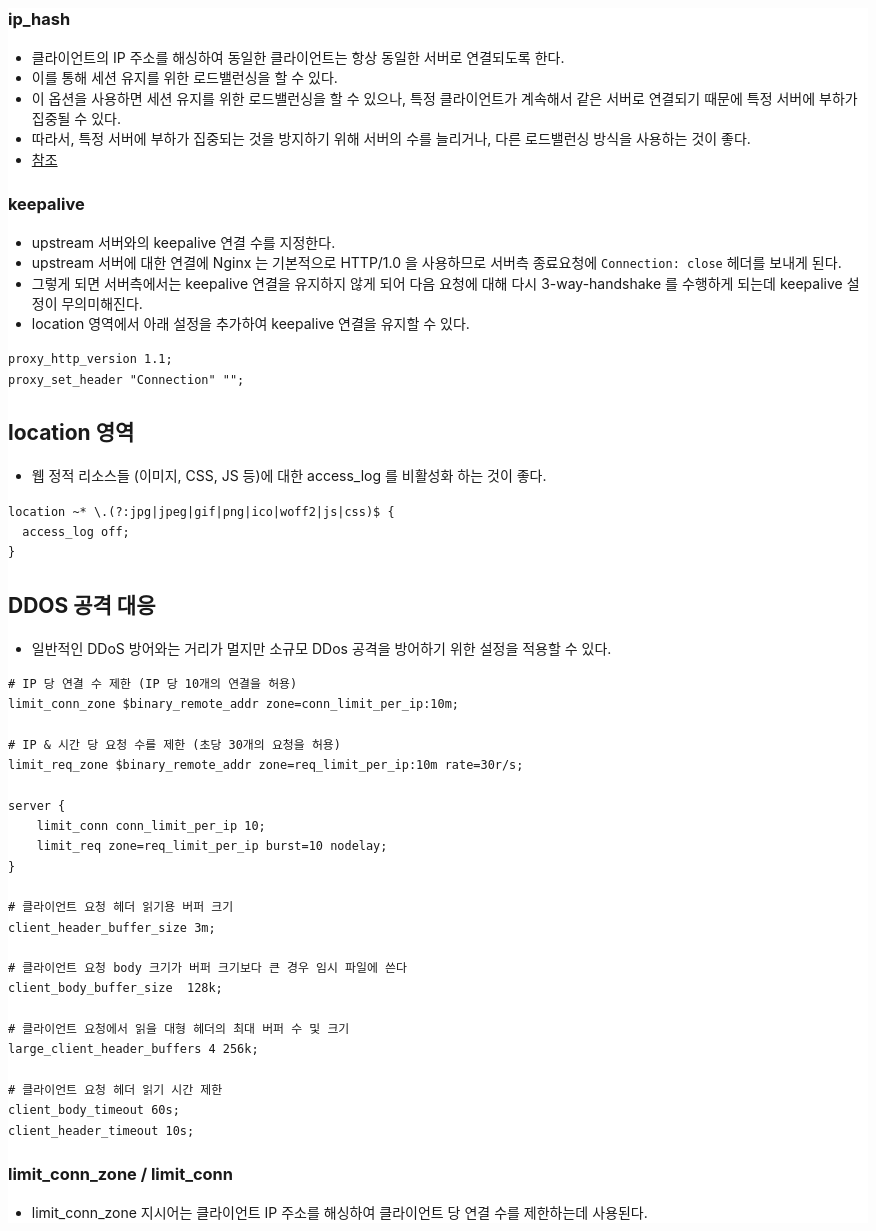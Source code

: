 ### ip_hash

- 클라이언트의 IP 주소를 해싱하여 동일한 클라이언트는 항상 동일한 서버로 연결되도록 한다.
- 이를 통해 세션 유지를 위한 로드밸런싱을 할 수 있다.
- 이 옵션을 사용하면 세션 유지를 위한 로드밸런싱을 할 수 있으나, 특정 클라이언트가 계속해서 같은 서버로 연결되기 때문에 특정 서버에 부하가 집중될 수 있다.
- 따라서, 특정 서버에 부하가 집중되는 것을 방지하기 위해 서버의 수를 늘리거나, 다른 로드밸런싱 방식을 사용하는 것이 좋다.
- [참조](https://nginx.org/en/docs/http/ngx_http_upstream_module.html#ip_hash)

### keepalive
- upstream 서버와의 keepalive 연결 수를 지정한다.
- upstream 서버에 대한 연결에 Nginx 는 기본적으로 HTTP/1.0 을 사용하므로 서버측 종료요청에 `Connection: close` 헤더를 보내게 된다.
- 그렇게 되면 서버측에서는 keepalive 연결을 유지하지 않게 되어 다음 요청에 대해 다시 3-way-handshake 를 수행하게 되는데 keepalive 설정이 무의미해진다.
- location 영역에서 아래 설정을 추가하여 keepalive 연결을 유지할 수 있다.
```NGINX
proxy_http_version 1.1;
proxy_set_header "Connection" "";
```

## location 영역
- 웹 정적 리소스들 (이미지, CSS, JS 등)에 대한 access_log 를 비활성화 하는 것이 좋다.
```NGINX
location ~* \.(?:jpg|jpeg|gif|png|ico|woff2|js|css)$ {
  access_log off;
}
```

## DDOS 공격 대응
- 일반적인 DDoS 방어와는 거리가 멀지만 소규모 DDos 공격을 방어하기 위한 설정을 적용할 수 있다.
```NGINX
# IP 당 연결 수 제한 (IP 당 10개의 연결을 허용)
limit_conn_zone $binary_remote_addr zone=conn_limit_per_ip:10m;

# IP & 시간 당 요청 수를 제한 (초당 30개의 요청을 허용)
limit_req_zone $binary_remote_addr zone=req_limit_per_ip:10m rate=30r/s;

server {
    limit_conn conn_limit_per_ip 10;
    limit_req zone=req_limit_per_ip burst=10 nodelay;
}

# 클라이언트 요청 헤더 읽기용 버퍼 크기
client_header_buffer_size 3m;

# 클라이언트 요청 body 크기가 버퍼 크기보다 큰 경우 임시 파일에 쓴다
client_body_buffer_size  128k;

# 클라이언트 요청에서 읽을 대형 헤더의 최대 버퍼 수 및 크기
large_client_header_buffers 4 256k;

# 클라이언트 요청 헤더 읽기 시간 제한
client_body_timeout 60s;
client_header_timeout 10s;
```
### limit_conn_zone / limit_conn
- limit_conn_zone 지시어는 클라이언트 IP 주소를 해싱하여 클라이언트 당 연결 수를 제한하는데 사용된다.
